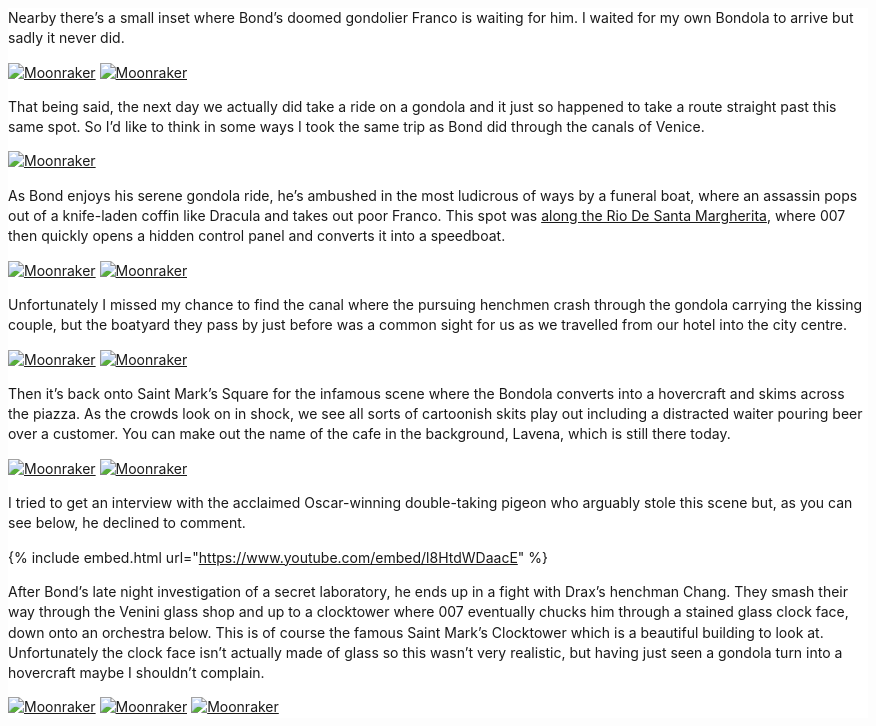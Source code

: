 Nearby there’s a small inset where Bond’s doomed gondolier Franco is waiting for him. I waited for my own Bondola to arrive but sadly it never did.

[![Moonraker]({{site.url}}/assets/images/2024/02/MR7-A.jpg)]({{site.url}}/assets/images/2024/02/MR7-A.jpg)
[![Moonraker]({{site.url}}/assets/images/2024/02/MR7-B.jpg)]({{site.url}}/assets/images/2024/02/MR7-B.jpg)

That being said, the next day we actually did take a ride on a gondola and it just so happened to take a route straight past this same spot. So I’d like to think in some ways I took the same trip as Bond did through the canals of Venice.

[![Moonraker]({{site.url}}/assets/images/2024/02/MR8-B.jpg)]({{site.url}}/assets/images/2024/02/MR8-B.jpg)

As Bond enjoys his serene gondola ride, he’s ambushed in the most ludicrous of ways by a funeral boat, where an assassin pops out of a knife-laden coffin like Dracula and takes out poor Franco. This spot was [along the Rio De Santa Margherita](https://maps.app.goo.gl/EymwbQHvN3uwb6bt6), where 007 then quickly opens a hidden control panel and converts it into a speedboat.

[![Moonraker]({{site.url}}/assets/images/2024/02/MR9-A.jpg)]({{site.url}}/assets/images/2024/02/MR9-A.jpg)
[![Moonraker]({{site.url}}/assets/images/2024/02/MR9-B.jpg)]({{site.url}}/assets/images/2024/02/MR9-B.jpg)

Unfortunately I missed my chance to find the canal where the pursuing henchmen crash through the gondola carrying the kissing couple, but the boatyard they pass by just before was a common sight for us as we travelled from our hotel into the city centre.

[![Moonraker]({{site.url}}/assets/images/2024/02/MR10-A.jpg)]({{site.url}}/assets/images/2024/02/MR10-A.jpg)
[![Moonraker]({{site.url}}/assets/images/2024/02/MR10-B.jpg)]({{site.url}}/assets/images/2024/02/MR10-B.jpg)

Then it’s back onto Saint Mark’s Square for the infamous scene where the Bondola converts into a hovercraft and skims across the piazza. As the crowds look on in shock, we see all sorts of cartoonish skits play out including a distracted waiter pouring beer over a customer. You can make out the name of the cafe in the background, Lavena, which is still there today.

[![Moonraker]({{site.url}}/assets/images/2024/02/MR11-A.jpg)]({{site.url}}/assets/images/2024/02/MR11-A.jpg)
[![Moonraker]({{site.url}}/assets/images/2024/02/MR11-B.jpg)]({{site.url}}/assets/images/2024/02/MR11-B.jpg)

I tried to get an interview with the acclaimed Oscar-winning double-taking pigeon who arguably stole this scene but, as you can see below, he declined to comment.

{% include embed.html url="https://www.youtube.com/embed/l8HtdWDaacE" %}

After Bond’s late night investigation of a secret laboratory, he ends up in a fight with Drax’s henchman Chang. They smash their way through the Venini glass shop and up to a clocktower where 007 eventually chucks him through a stained glass clock face, down onto an orchestra below. This is of course the famous Saint Mark’s Clocktower which is a beautiful building to look at. Unfortunately the clock face isn’t actually made of glass so this wasn’t very realistic, but having just seen a gondola turn into a hovercraft maybe I shouldn’t complain.

[![Moonraker]({{site.url}}/assets/images/2024/02/MR13-A.jpg)]({{site.url}}/assets/images/2024/02/MR13-A.jpg)
[![Moonraker]({{site.url}}/assets/images/2024/02/MR13-A2.jpg)]({{site.url}}/assets/images/2024/02/MR13-A2.jpg)
[![Moonraker]({{site.url}}/assets/images/2024/02/MR13-B.jpg)]({{site.url}}/assets/images/2024/02/MR13-B.jpg)
